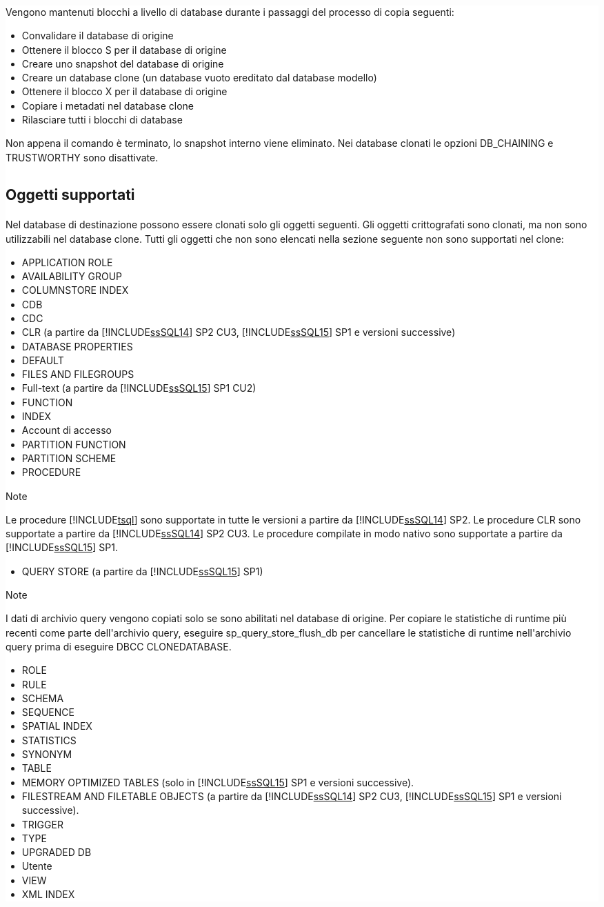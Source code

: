 Vengono mantenuti blocchi a livello di database durante i passaggi del processo di copia seguenti:
- Convalidare il database di origine
- Ottenere il blocco S per il database di origine
- Creare uno snapshot del database di origine
- Creare un database clone (un database vuoto ereditato dal database modello)
- Ottenere il blocco X per il database di origine
- Copiare i metadati nel database clone
- Rilasciare tutti i blocchi di database

Non appena il comando è terminato, lo snapshot interno viene eliminato. Nei database clonati le opzioni DB_CHAINING e TRUSTWORTHY sono disattivate. 

## <a name="supported-objects"></a>Oggetti supportati
Nel database di destinazione possono essere clonati solo gli oggetti seguenti. Gli oggetti crittografati sono clonati, ma non sono utilizzabili nel database clone. Tutti gli oggetti che non sono elencati nella sezione seguente non sono supportati nel clone: 
- APPLICATION ROLE
- AVAILABILITY GROUP
- COLUMNSTORE INDEX
- CDB
- CDC
- CLR (a partire da [!INCLUDE[ssSQL14](../../includes/sssql14-md.md)] SP2 CU3, [!INCLUDE[ssSQL15](../../includes/sssql15-md.md)] SP1 e versioni successive)
- DATABASE PROPERTIES
- DEFAULT
- FILES AND FILEGROUPS
- Full-text (a partire da [!INCLUDE[ssSQL15](../../includes/sssql15-md.md)] SP1 CU2)
- FUNCTION
- INDEX
- Account di accesso
- PARTITION FUNCTION
- PARTITION SCHEME
- PROCEDURE   
> [!NOTE]   
> Le procedure [!INCLUDE[tsql](../../includes/tsql-md.md)] sono supportate in tutte le versioni a partire da [!INCLUDE[ssSQL14](../../includes/sssql14-md.md)] SP2. Le procedure CLR sono supportate a partire da [!INCLUDE[ssSQL14](../../includes/sssql14-md.md)] SP2 CU3. Le procedure compilate in modo nativo sono supportate a partire da [!INCLUDE[ssSQL15](../../includes/sssql15-md.md)] SP1.  

- QUERY STORE (a partire da [!INCLUDE[ssSQL15](../../includes/sssql15-md.md)] SP1)   
> [!NOTE]   
> I dati di archivio query vengono copiati solo se sono abilitati nel database di origine. Per copiare le statistiche di runtime più recenti come parte dell'archivio query, eseguire sp_query_store_flush_db per cancellare le statistiche di runtime nell'archivio query prima di eseguire DBCC CLONEDATABASE.  

- ROLE
- RULE
- SCHEMA
- SEQUENCE
- SPATIAL INDEX
- STATISTICS
- SYNONYM
- TABLE
- MEMORY OPTIMIZED TABLES (solo in [!INCLUDE[ssSQL15](../../includes/sssql15-md.md)] SP1 e versioni successive).
- FILESTREAM AND FILETABLE OBJECTS (a partire da [!INCLUDE[ssSQL14](../../includes/sssql14-md.md)] SP2 CU3, [!INCLUDE[ssSQL15](../../includes/sssql15-md.md)] SP1 e versioni successive). 
- TRIGGER
- TYPE
- UPGRADED DB
- Utente
- VIEW
- XML INDEX